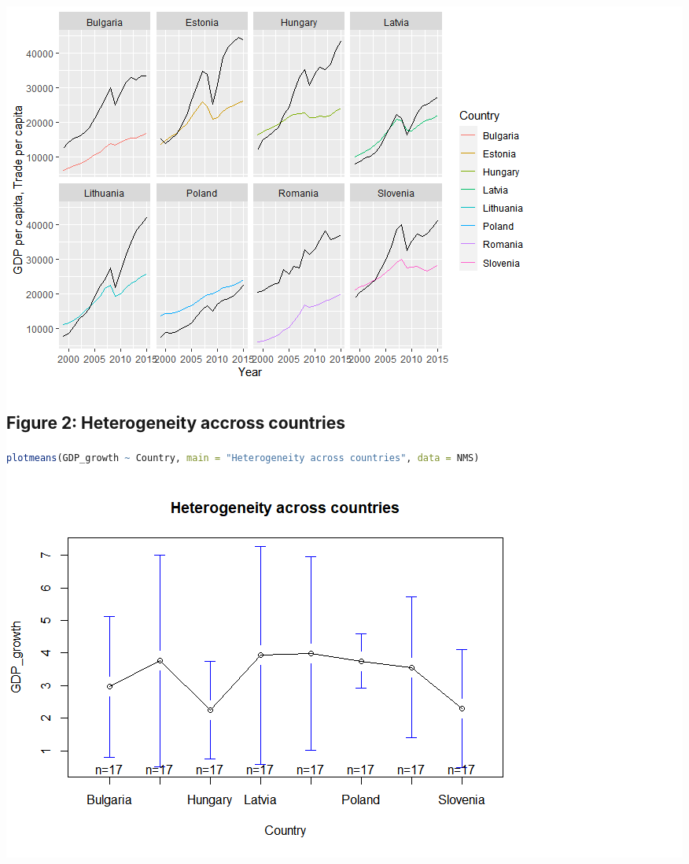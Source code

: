 ![](Institutions_files/figure-gfm/unnamed-chunk-2-1.png)

## Figure 2: Heterogeneity accross countries

``` r
plotmeans(GDP_growth ~ Country, main = "Heterogeneity across countries", data = NMS)
```

![](Institutions_files/figure-gfm/unnamed-chunk-3-1.png)
